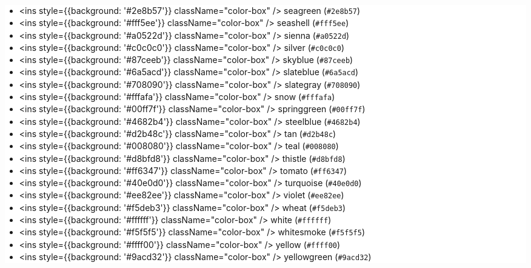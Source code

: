 - <ins style={{background: '#2e8b57'}} className="color-box" /> seagreen (`#2e8b57`)
- <ins style={{background: '#fff5ee'}} className="color-box" /> seashell (`#fff5ee`)
- <ins style={{background: '#a0522d'}} className="color-box" /> sienna (`#a0522d`)
- <ins style={{background: '#c0c0c0'}} className="color-box" /> silver (`#c0c0c0`)
- <ins style={{background: '#87ceeb'}} className="color-box" /> skyblue (`#87ceeb`)
- <ins style={{background: '#6a5acd'}} className="color-box" /> slateblue (`#6a5acd`)
- <ins style={{background: '#708090'}} className="color-box" /> slategray (`#708090`)
- <ins style={{background: '#fffafa'}} className="color-box" /> snow (`#fffafa`)
- <ins style={{background: '#00ff7f'}} className="color-box" /> springgreen (`#00ff7f`)
- <ins style={{background: '#4682b4'}} className="color-box" /> steelblue (`#4682b4`)
- <ins style={{background: '#d2b48c'}} className="color-box" /> tan (`#d2b48c`)
- <ins style={{background: '#008080'}} className="color-box" /> teal (`#008080`)
- <ins style={{background: '#d8bfd8'}} className="color-box" /> thistle (`#d8bfd8`)
- <ins style={{background: '#ff6347'}} className="color-box" /> tomato (`#ff6347`)
- <ins style={{background: '#40e0d0'}} className="color-box" /> turquoise (`#40e0d0`)
- <ins style={{background: '#ee82ee'}} className="color-box" /> violet (`#ee82ee`)
- <ins style={{background: '#f5deb3'}} className="color-box" /> wheat (`#f5deb3`)
- <ins style={{background: '#ffffff'}} className="color-box" /> white (`#ffffff`)
- <ins style={{background: '#f5f5f5'}} className="color-box" /> whitesmoke (`#f5f5f5`)
- <ins style={{background: '#ffff00'}} className="color-box" /> yellow (`#ffff00`)
- <ins style={{background: '#9acd32'}} className="color-box" /> yellowgreen (`#9acd32`)
